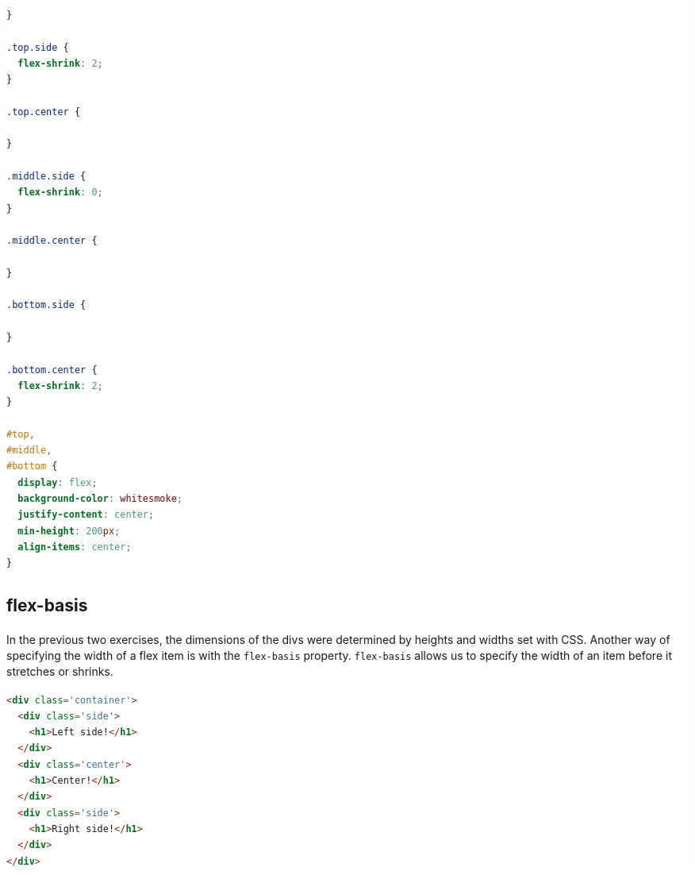 ``` css
}

.top.side {
  flex-shrink: 2;
}

.top.center {

}

.middle.side {
  flex-shrink: 0;
}

.middle.center {

}

.bottom.side {

}

.bottom.center {
  flex-shrink: 2;
}

#top,
#middle,
#bottom {
  display: flex;
  background-color: whitesmoke;
  justify-content: center;
  min-height: 200px;
  align-items: center;
}
```

## flex-basis

In the previous two exercises, the dimensions of the divs were
determined by heights and widths set with CSS. Another way of specifying
the width of a flex item is with the `flex-basis` property. `flex-basis`
allows us to specify the width of an item before it stretches or
shrinks.

``` html
<div class='container'>
  <div class='side'>
    <h1>Left side!</h1>
  </div>
  <div class='center'>
    <h1>Center!</h1>
  </div>
  <div class='side'>
    <h1>Right side!</h1>
  </div>
</div>
```
